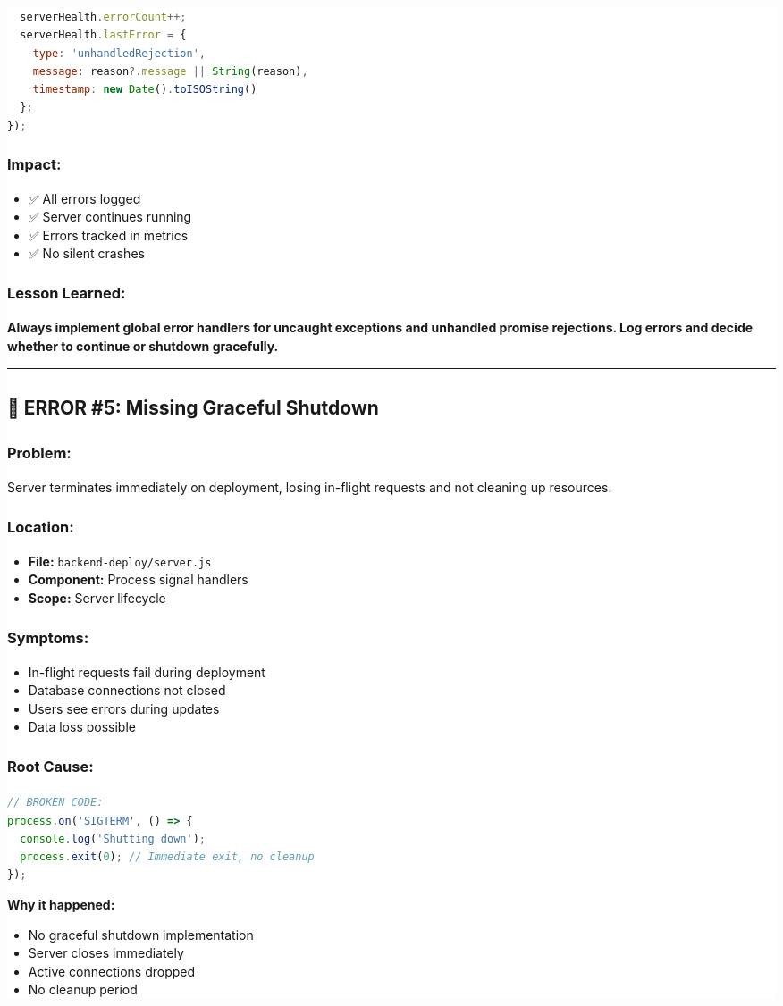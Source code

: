 ```javascript
  serverHealth.errorCount++;
  serverHealth.lastError = {
    type: 'unhandledRejection',
    message: reason?.message || String(reason),
    timestamp: new Date().toISOString()
  };
});
```

### **Impact:**
- ✅ All errors logged
- ✅ Server continues running
- ✅ Errors tracked in metrics
- ✅ No silent crashes

### **Lesson Learned:**
**Always implement global error handlers for uncaught exceptions and unhandled promise rejections. Log errors and decide whether to continue or shutdown gracefully.**

---

## 🐛 ERROR #5: Missing Graceful Shutdown

### **Problem:**
Server terminates immediately on deployment, losing in-flight requests and not cleaning up resources.

### **Location:**
- **File:** `backend-deploy/server.js`
- **Component:** Process signal handlers
- **Scope:** Server lifecycle

### **Symptoms:**
- In-flight requests fail during deployment
- Database connections not closed
- Users see errors during updates
- Data loss possible

### **Root Cause:**
```javascript
// BROKEN CODE:
process.on('SIGTERM', () => {
  console.log('Shutting down');
  process.exit(0); // Immediate exit, no cleanup
});
```

**Why it happened:**
- No graceful shutdown implementation
- Server closes immediately
- Active connections dropped
- No cleanup period
